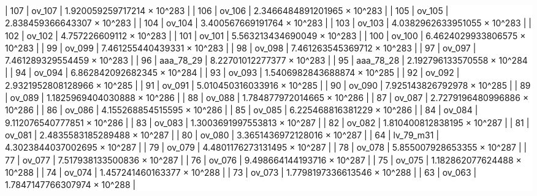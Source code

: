 | 107 | ov_107 | 1.920059259717214 × 10^283 |
| 106 | ov_106 | 2.3466484891201965 × 10^283 |
| 105 | ov_105 | 2.838459366643307 × 10^283 |
| 104 | ov_104 | 3.400567669191764 × 10^283 |
| 103 | ov_103 | 4.0382962633951055 × 10^283 |
| 102 | ov_102 | 4.757226609112 × 10^283 |
| 101 | ov_101 | 5.563213434690049 × 10^283 |
| 100 | ov_100 | 6.4624029933806575 × 10^283 |
| 99 | ov_099 | 7.461255440439331 × 10^283 |
| 98 | ov_098 | 7.461263545369712 × 10^283 |
| 97 | ov_097 | 7.461289329554459 × 10^283 |
| 96 | aaa_78_29 | 8.22701012277377 × 10^283 |
| 95 | aaa_78_28 | 2.192796133570558 × 10^284 |
| 94 | ov_094 | 6.862842092682345 × 10^284 |
| 93 | ov_093 | 1.5406982843688874 × 10^285 |
| 92 | ov_092 | 2.9321952808128966 × 10^285 |
| 91 | ov_091 | 5.010450316033916 × 10^285 |
| 90 | ov_090 | 7.925143826792978 × 10^285 |
| 89 | ov_089 | 1.1825969404030888 × 10^286 |
| 88 | ov_088 | 1.784877972014665 × 10^286 |
| 87 | ov_087 | 2.7279196480996886 × 10^286 |
| 86 | ov_086 | 4.155268854515595 × 10^286 |
| 85 | ov_085 | 6.225468816381229 × 10^286 |
| 84 | ov_084 | 9.112076540777851 × 10^286 |
| 83 | ov_083 | 1.3003691997553813 × 10^287 |
| 82 | ov_082 | 1.810400812838195 × 10^287 |
| 81 | ov_081 | 2.4835583185289488 × 10^287 |
| 80 | ov_080 | 3.3651436972128016 × 10^287 |
| 64 | lv_79_m31 | 4.3023844037002695 × 10^287 |
| 79 | ov_079 | 4.4801176273131495 × 10^287 |
| 78 | ov_078 | 5.855007928653355 × 10^287 |
| 77 | ov_077 | 7.517938133500836 × 10^287 |
| 76 | ov_076 | 9.498664144193716 × 10^287 |
| 75 | ov_075 | 1.182862077624488 × 10^288 |
| 74 | ov_074 | 1.457241460163377 × 10^288 |
| 73 | ov_073 | 1.7798197336613546 × 10^288 |
| 63 | ov_063 | 1.7847147766307974 × 10^288 |